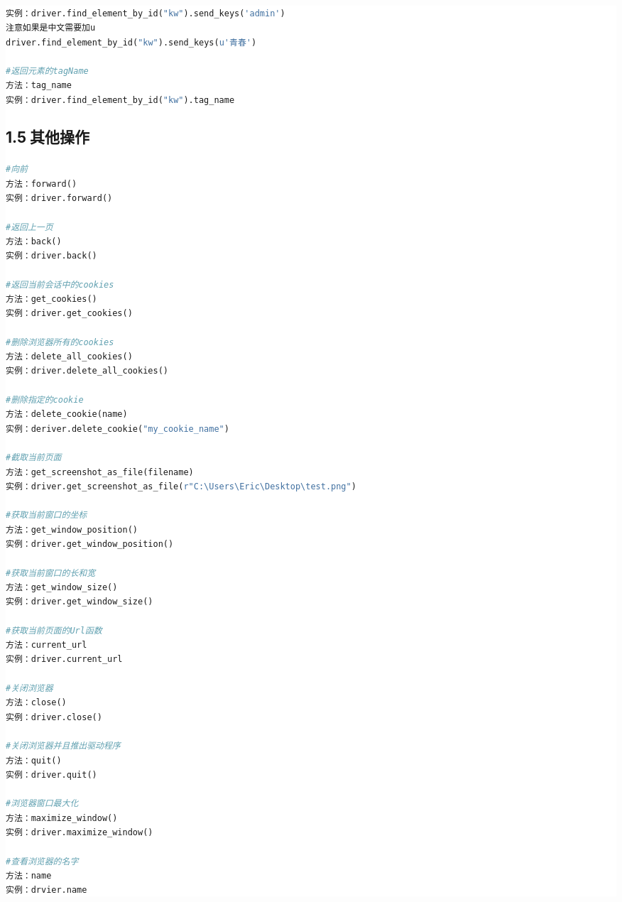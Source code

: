 ```python
实例：driver.find_element_by_id("kw").send_keys('admin')
注意如果是中文需要加u
driver.find_element_by_id("kw").send_keys(u'青春')

#返回元素的tagName
方法：tag_name
实例：driver.find_element_by_id("kw").tag_name
```

## 1.5 其他操作

```python
#向前
方法：forward()
实例：driver.forward()

#返回上一页
方法：back()
实例：driver.back()

#返回当前会话中的cookies
方法：get_cookies()
实例：driver.get_cookies()

#删除浏览器所有的cookies
方法：delete_all_cookies()
实例：driver.delete_all_cookies()

#删除指定的cookie
方法：delete_cookie(name)
实例：deriver.delete_cookie("my_cookie_name")

#截取当前页面
方法：get_screenshot_as_file(filename)
实例：driver.get_screenshot_as_file(r"C:\Users\Eric\Desktop\test.png")

#获取当前窗口的坐标
方法：get_window_position()
实例：driver.get_window_position()

#获取当前窗口的长和宽
方法：get_window_size()
实例：driver.get_window_size()

#获取当前页面的Url函数
方法：current_url
实例：driver.current_url

#关闭浏览器
方法：close()
实例：driver.close()

#关闭浏览器并且推出驱动程序
方法：quit()
实例：driver.quit()

#浏览器窗口最大化
方法：maximize_window()
实例：driver.maximize_window()

#查看浏览器的名字
方法：name
实例：drvier.name
```